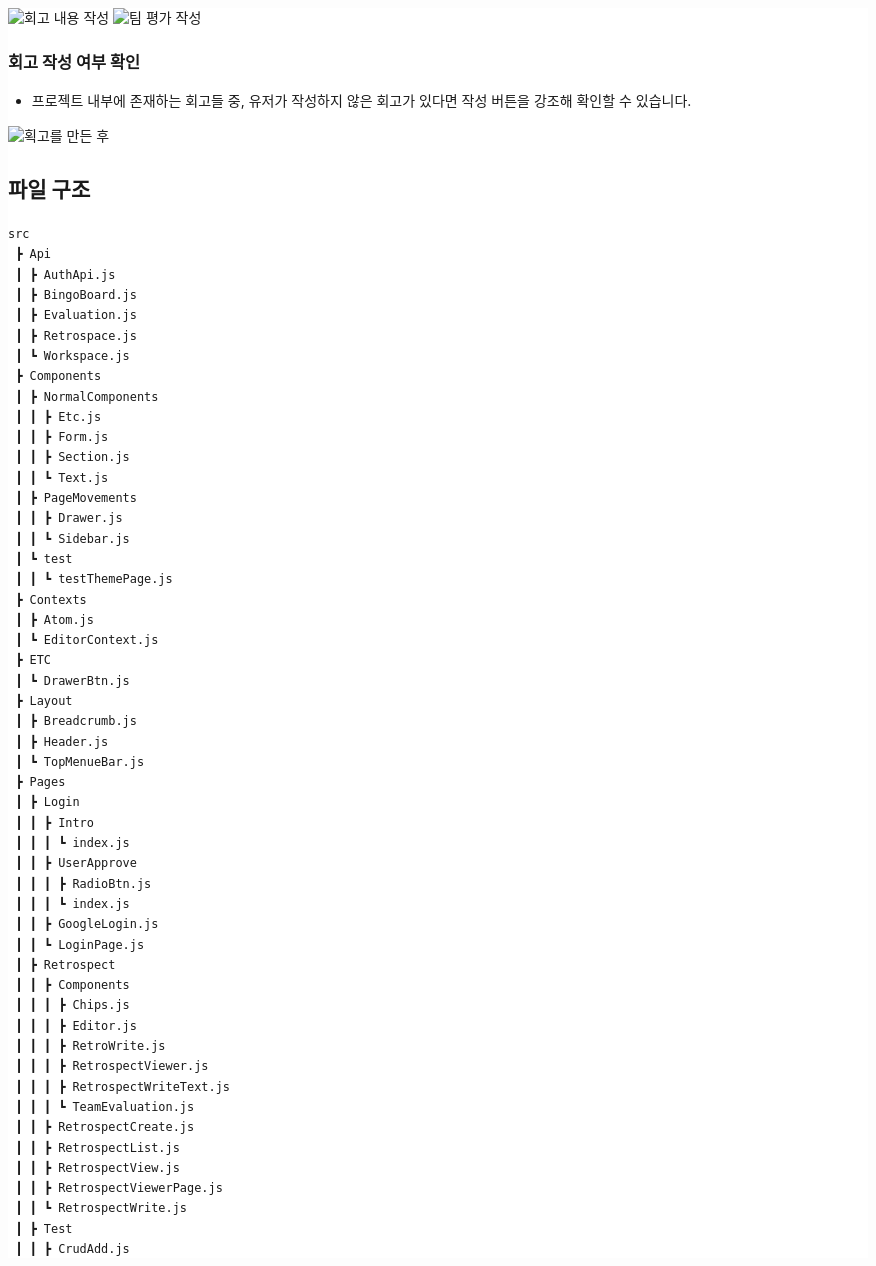 <img width="1920" alt="회고 내용 작성" src="https://github.com/Club-PARD/Bingo_WEB/assets/90203932/4bccdfbd-1be6-4246-be42-2120a6ca5e18">
<img width="1920" alt="팀 평가 작성" src="https://github.com/Club-PARD/Bingo_WEB/assets/90203932/cce4c587-5847-4626-92d6-12338d80772c">

### 회고 작성 여부 확인
 - 프로젝트 내부에 존재하는 회고들 중, 유저가 작성하지 않은 회고가 있다면 작성 버튼을 강조해 확인할 수 있습니다.

<img width="1920" alt="획고를 만든 후" src="https://github.com/Club-PARD/Bingo_WEB/assets/90203932/966a68ee-49bb-4e5b-bf2f-243e89237abe">

## 파일 구조

``` bash
src
 ┣ Api
 ┃ ┣ AuthApi.js
 ┃ ┣ BingoBoard.js
 ┃ ┣ Evaluation.js
 ┃ ┣ Retrospace.js
 ┃ ┗ Workspace.js
 ┣ Components
 ┃ ┣ NormalComponents
 ┃ ┃ ┣ Etc.js
 ┃ ┃ ┣ Form.js
 ┃ ┃ ┣ Section.js
 ┃ ┃ ┗ Text.js
 ┃ ┣ PageMovements
 ┃ ┃ ┣ Drawer.js
 ┃ ┃ ┗ Sidebar.js
 ┃ ┗ test
 ┃ ┃ ┗ testThemePage.js
 ┣ Contexts
 ┃ ┣ Atom.js
 ┃ ┗ EditorContext.js
 ┣ ETC
 ┃ ┗ DrawerBtn.js
 ┣ Layout
 ┃ ┣ Breadcrumb.js
 ┃ ┣ Header.js
 ┃ ┗ TopMenueBar.js
 ┣ Pages
 ┃ ┣ Login
 ┃ ┃ ┣ Intro
 ┃ ┃ ┃ ┗ index.js
 ┃ ┃ ┣ UserApprove
 ┃ ┃ ┃ ┣ RadioBtn.js
 ┃ ┃ ┃ ┗ index.js
 ┃ ┃ ┣ GoogleLogin.js
 ┃ ┃ ┗ LoginPage.js
 ┃ ┣ Retrospect
 ┃ ┃ ┣ Components
 ┃ ┃ ┃ ┣ Chips.js
 ┃ ┃ ┃ ┣ Editor.js
 ┃ ┃ ┃ ┣ RetroWrite.js
 ┃ ┃ ┃ ┣ RetrospectViewer.js
 ┃ ┃ ┃ ┣ RetrospectWriteText.js
 ┃ ┃ ┃ ┗ TeamEvaluation.js
 ┃ ┃ ┣ RetrospectCreate.js
 ┃ ┃ ┣ RetrospectList.js
 ┃ ┃ ┣ RetrospectView.js
 ┃ ┃ ┣ RetrospectViewerPage.js
 ┃ ┃ ┗ RetrospectWrite.js
 ┃ ┣ Test
 ┃ ┃ ┣ CrudAdd.js
```